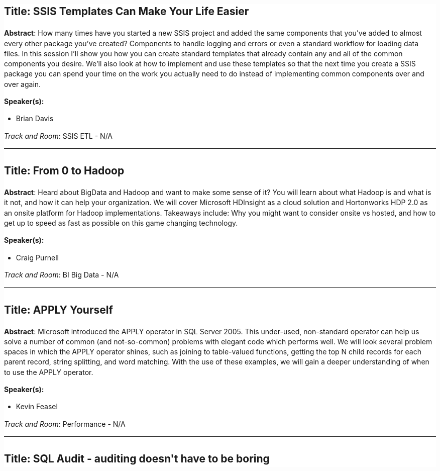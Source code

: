  
## Title: SSIS Templates Can Make Your Life Easier
 
**Abstract**:
How many times have you started a new SSIS project and added the same components that you’ve added to almost every other package you’ve created?  Components to handle logging and errors or even a standard workflow for loading data files.  In this session I’ll show you how you can create standard templates that already contain any and all of the common components you desire.  We’ll also look at how to implement and use these templates so that the next time you create a SSIS package you can spend your time on the work you actually need to do instead of implementing common components over and over again.
 
**Speaker(s):**
- Brian Davis
 
*Track and Room*: SSIS  ETL - N/A
 
----------------------------------------------------------------------------------- 
 
 
## Title: From 0 to Hadoop
 
**Abstract**:
Heard about BigData and Hadoop and want to make some sense of it? You will learn about what Hadoop is and what is it not, and how it can help your organization. We will cover Microsoft HDInsight as a cloud solution and Hortonworks HDP 2.0 as an onsite platform for Hadoop implementations. Takeaways include: Why you might want to consider onsite vs hosted, and how to get up to speed as fast as possible on this game changing technology. 
 
**Speaker(s):**
- Craig Purnell
 
*Track and Room*: BI  Big Data - N/A
 
----------------------------------------------------------------------------------- 
 
 
## Title: APPLY Yourself
 
**Abstract**:
Microsoft introduced the APPLY operator in SQL Server 2005. This under-used, non-standard operator can help us solve a number of common (and not-so-common) problems with elegant code which performs well. We will look several problem spaces in which the APPLY operator shines, such as joining to table-valued functions, getting the top N child records for each parent record, string splitting, and word matching. With the use of these examples, we will gain a deeper understanding of when to use the APPLY operator.
 
**Speaker(s):**
- Kevin Feasel
 
*Track and Room*: Performance - N/A
 
----------------------------------------------------------------------------------- 
 
 
## Title: SQL Audit - auditing doesn't have to be boring
 